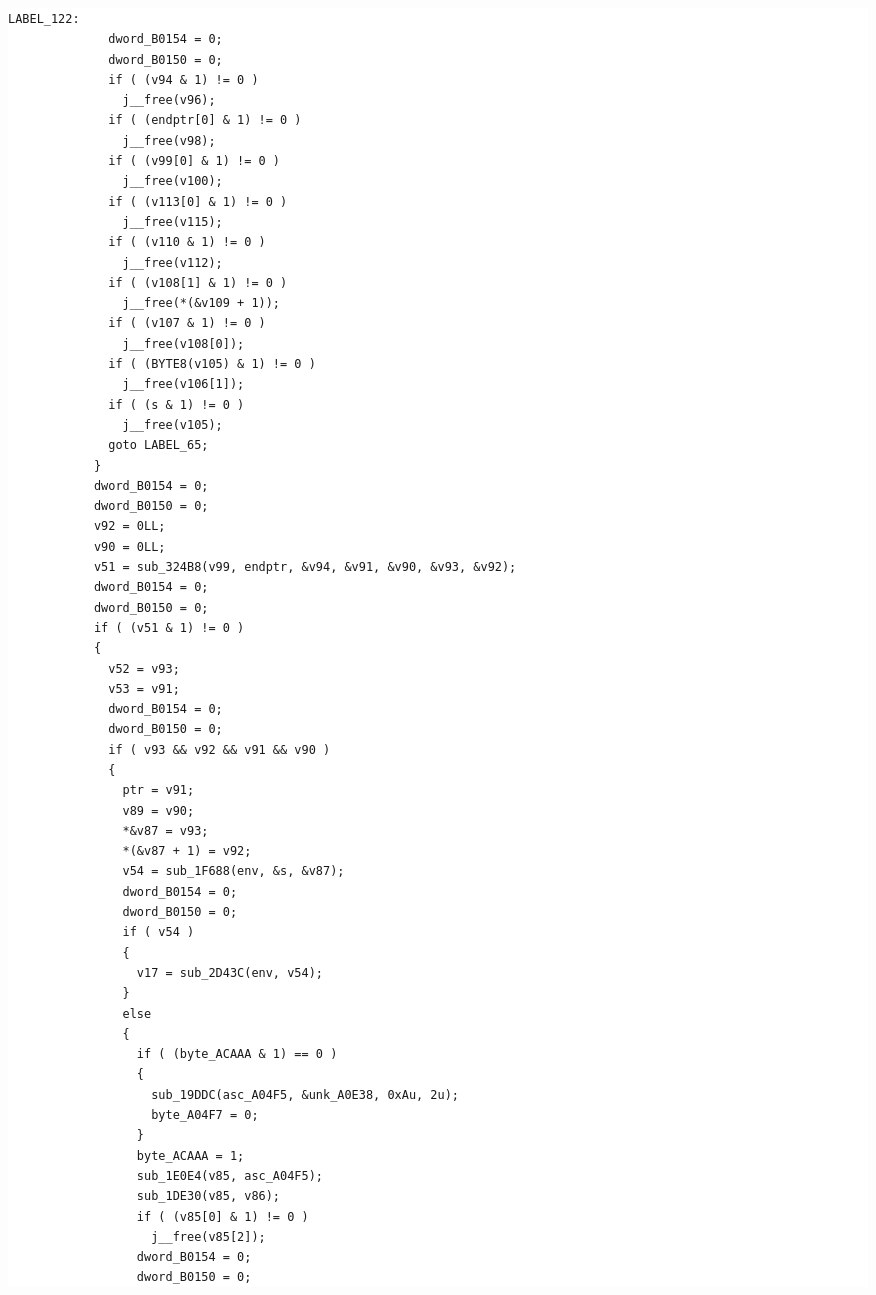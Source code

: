```
LABEL_122:
              dword_B0154 = 0;
              dword_B0150 = 0;
              if ( (v94 & 1) != 0 )
                j__free(v96);
              if ( (endptr[0] & 1) != 0 )
                j__free(v98);
              if ( (v99[0] & 1) != 0 )
                j__free(v100);
              if ( (v113[0] & 1) != 0 )
                j__free(v115);
              if ( (v110 & 1) != 0 )
                j__free(v112);
              if ( (v108[1] & 1) != 0 )
                j__free(*(&v109 + 1));
              if ( (v107 & 1) != 0 )
                j__free(v108[0]);
              if ( (BYTE8(v105) & 1) != 0 )
                j__free(v106[1]);
              if ( (s & 1) != 0 )
                j__free(v105);
              goto LABEL_65;
            }
            dword_B0154 = 0;
            dword_B0150 = 0;
            v92 = 0LL;
            v90 = 0LL;
            v51 = sub_324B8(v99, endptr, &v94, &v91, &v90, &v93, &v92);
            dword_B0154 = 0;
            dword_B0150 = 0;
            if ( (v51 & 1) != 0 )
            {
              v52 = v93;
              v53 = v91;
              dword_B0154 = 0;
              dword_B0150 = 0;
              if ( v93 && v92 && v91 && v90 )
              {
                ptr = v91;
                v89 = v90;
                *&v87 = v93;
                *(&v87 + 1) = v92;
                v54 = sub_1F688(env, &s, &v87);
                dword_B0154 = 0;
                dword_B0150 = 0;
                if ( v54 )
                {
                  v17 = sub_2D43C(env, v54);
                }
                else
                {
                  if ( (byte_ACAAA & 1) == 0 )
                  {
                    sub_19DDC(asc_A04F5, &unk_A0E38, 0xAu, 2u);
                    byte_A04F7 = 0;
                  }
                  byte_ACAAA = 1;
                  sub_1E0E4(v85, asc_A04F5);
                  sub_1DE30(v85, v86);
                  if ( (v85[0] & 1) != 0 )
                    j__free(v85[2]);
                  dword_B0154 = 0;
                  dword_B0150 = 0;
```
